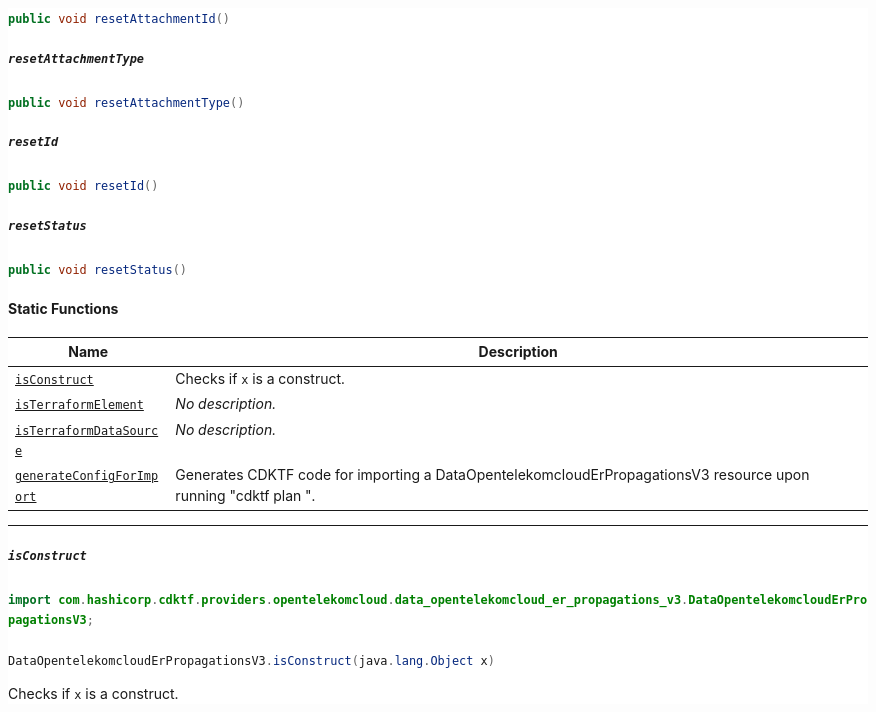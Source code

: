 ```java
public void resetAttachmentId()
```

##### `resetAttachmentType` <a name="resetAttachmentType" id="@cdktf/provider-opentelekomcloud.dataOpentelekomcloudErPropagationsV3.DataOpentelekomcloudErPropagationsV3.resetAttachmentType"></a>

```java
public void resetAttachmentType()
```

##### `resetId` <a name="resetId" id="@cdktf/provider-opentelekomcloud.dataOpentelekomcloudErPropagationsV3.DataOpentelekomcloudErPropagationsV3.resetId"></a>

```java
public void resetId()
```

##### `resetStatus` <a name="resetStatus" id="@cdktf/provider-opentelekomcloud.dataOpentelekomcloudErPropagationsV3.DataOpentelekomcloudErPropagationsV3.resetStatus"></a>

```java
public void resetStatus()
```

#### Static Functions <a name="Static Functions" id="Static Functions"></a>

| **Name** | **Description** |
| --- | --- |
| <code><a href="#@cdktf/provider-opentelekomcloud.dataOpentelekomcloudErPropagationsV3.DataOpentelekomcloudErPropagationsV3.isConstruct">isConstruct</a></code> | Checks if `x` is a construct. |
| <code><a href="#@cdktf/provider-opentelekomcloud.dataOpentelekomcloudErPropagationsV3.DataOpentelekomcloudErPropagationsV3.isTerraformElement">isTerraformElement</a></code> | *No description.* |
| <code><a href="#@cdktf/provider-opentelekomcloud.dataOpentelekomcloudErPropagationsV3.DataOpentelekomcloudErPropagationsV3.isTerraformDataSource">isTerraformDataSource</a></code> | *No description.* |
| <code><a href="#@cdktf/provider-opentelekomcloud.dataOpentelekomcloudErPropagationsV3.DataOpentelekomcloudErPropagationsV3.generateConfigForImport">generateConfigForImport</a></code> | Generates CDKTF code for importing a DataOpentelekomcloudErPropagationsV3 resource upon running "cdktf plan <stack-name>". |

---

##### `isConstruct` <a name="isConstruct" id="@cdktf/provider-opentelekomcloud.dataOpentelekomcloudErPropagationsV3.DataOpentelekomcloudErPropagationsV3.isConstruct"></a>

```java
import com.hashicorp.cdktf.providers.opentelekomcloud.data_opentelekomcloud_er_propagations_v3.DataOpentelekomcloudErPropagationsV3;

DataOpentelekomcloudErPropagationsV3.isConstruct(java.lang.Object x)
```

Checks if `x` is a construct.

